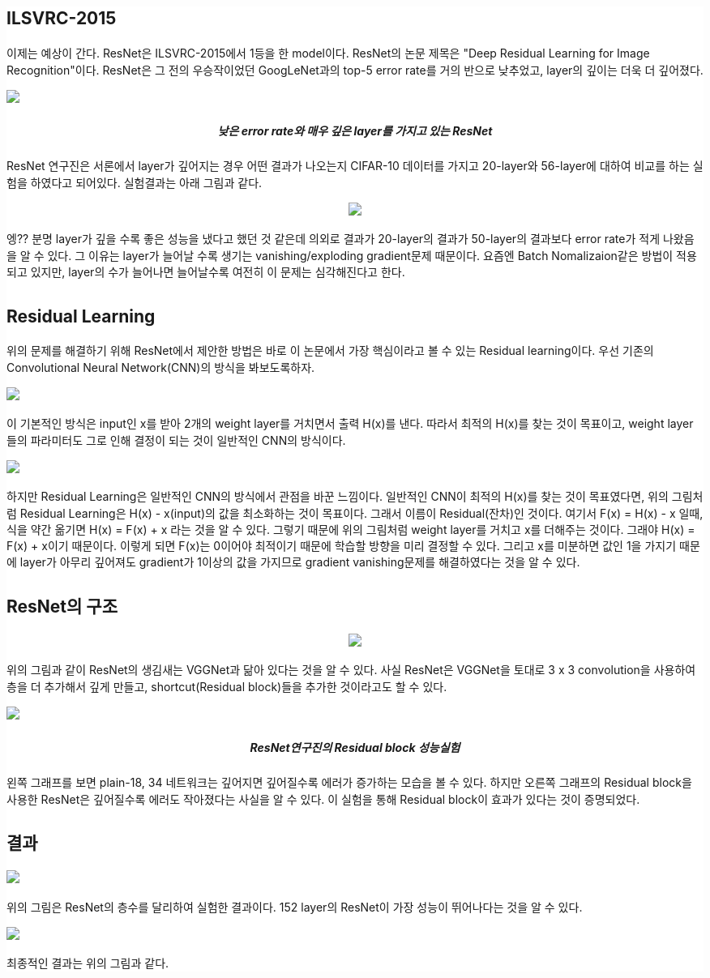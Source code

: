 ## ILSVRC-2015

이제는 예상이 간다. ResNet은 ILSVRC-2015에서 1등을 한 model이다. ResNet의 논문 제목은 "Deep Residual Learning for Image Recognition"이다. ResNet은 그 전의 우승작이었던 GoogLeNet과의 top-5 error rate를 거의 반으로 낮추었고, layer의 깊이는 더욱 더 깊어졌다.

![](https://images.velog.io/images/sanha9999/post/8a60728c-8d79-46b5-b97c-ca0c8564d09d/image.png)<center><h5>낮은 error rate와 매우 깊은 layer를 가지고 있는 ResNet</h5></center>

ResNet 연구진은 서론에서 layer가 깊어지는 경우 어떤 결과가 나오는지 CIFAR-10 데이터를 가지고 20-layer와 56-layer에 대하여 비교를 하는 실험을 하였다고 되어있다. 실험결과는 아래 그림과 같다.

<center><img src="https://images.velog.io/images/sanha9999/post/c0783518-cde1-4c33-bd00-8eb7721dd473/image.png" width="80%"></center>

엥?? 분명 layer가 깊을 수록 좋은 성능을 냈다고 했던 것 같은데 의외로 결과가 20-layer의 결과가 50-layer의 결과보다 error rate가 적게 나왔음을 알 수 있다. 그 이유는 layer가 늘어날 수록 생기는 vanishing/exploding gradient문제 때문이다. 요즘엔 Batch Nomalizaion같은 방법이 적용되고 있지만, layer의 수가 늘어나면 늘어날수록 여전히 이 문제는 심각해진다고 한다.

## Residual Learning 

위의 문제를 해결하기 위해 ResNet에서 제안한 방법은 바로 이 논문에서 가장 핵심이라고 볼 수 있는 Residual learning이다. 우선 기존의 Convolutional Neural Network(CNN)의 방식을 봐보도록하자.

![](https://images.velog.io/images/sanha9999/post/65b22319-4653-4b2f-b0b2-3347409b9a32/image.png)

이 기본적인 방식은 input인 x를 받아 2개의 weight layer를 거치면서 출력 H(x)를 낸다. 따라서 최적의 H(x)를 찾는 것이 목표이고, weight layer들의 파라미터도 그로 인해 결정이 되는 것이 일반적인 CNN의 방식이다.

![](https://images.velog.io/images/sanha9999/post/af6ebe10-bf15-4723-bf45-aeecbd0dec19/image.png)

하지만 Residual Learning은 일반적인 CNN의 방식에서 관점을 바꾼 느낌이다. 일반적인 CNN이 최적의 H(x)를 찾는 것이 목표였다면, 위의 그림처럼 Residual Learning은 H(x) - x(input)의 값을 최소화하는 것이 목표이다. 그래서 이름이 Residual(잔차)인 것이다. 여기서 F(x) = H(x) - x 일때, 식을 약간 옮기면 H(x) = F(x) + x 라는 것을 알 수 있다. 그렇기 때문에 위의 그림처럼 weight layer를 거치고 x를 더해주는 것이다. 그래야 H(x) = F(x) + x이기 때문이다. 이렇게 되면 F(x)는 0이어야 최적이기 때문에 학습할 방향을 미리 결정할 수 있다. 그리고 x를 미분하면 값인 1을 가지기 때문에 layer가 아무리 깊어져도 gradient가 1이상의 값을 가지므로 gradient vanishing문제를 해결하였다는 것을 알 수 있다.



## ResNet의 구조

<center><img src="https://images.velog.io/images/sanha9999/post/55d2f594-6fad-4603-903c-8a86ce6ed57a/image.png" width="45%"></center>


위의 그림과 같이 ResNet의 생김새는 VGGNet과 닮아 있다는 것을 알 수 있다. 사실 ResNet은 VGGNet을 토대로 3 x 3 convolution을 사용하여 층을 더 추가해서 깊게 만들고, shortcut(Residual block)들을 추가한 것이라고도 할 수 있다.

![](https://images.velog.io/images/sanha9999/post/57e6be08-73de-4689-9ed4-9ac693dbb86d/image.png)<center><h5>ResNet연구진의 Residual block 성능실험</h5></center>

왼쪽 그래프를 보면 plain-18, 34 네트워크는 깊어지면 깊어질수록 에러가 증가하는 모습을 볼 수 있다. 하지만 오른쪽 그래프의 Residual block을 사용한 ResNet은 깊어질수록 에러도 작아졌다는 사실을 알 수 있다. 이 실험을 통해 Residual block이 효과가 있다는 것이 증명되었다.


## 결과

![](https://images.velog.io/images/sanha9999/post/aeda45a8-0996-42a7-9d48-001cd5546824/image.png)

위의 그림은 ResNet의 층수를 달리하여 실험한 결과이다. 152 layer의 ResNet이 가장 성능이 뛰어나다는 것을 알 수 있다.

![](https://images.velog.io/images/sanha9999/post/fe07388d-3901-4f74-ae53-2f1ab3abeb65/image.png)

최종적인 결과는 위의 그림과 같다. 